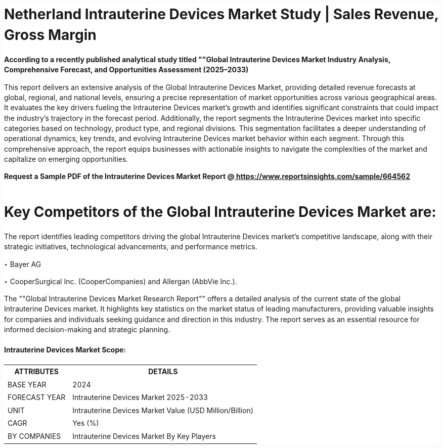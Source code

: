 # Netherland Intrauterine Devices Market Study | Sales Revenue, Gross Margin

<strong>According to a recently published analytical study titled ""Global Intrauterine Devices Market Industry Analysis, Comprehensive Forecast, and Opportunities Assessment (2025–2033)</strong>

 This report delivers an extensive analysis of the Global Intrauterine Devices Market, providing detailed revenue forecasts at global, regional, and national levels, ensuring a precise representation of market opportunities across various geographical areas. It evaluates the key drivers fueling the Intrauterine Devices market’s growth and identifies significant constraints that could impact the industry’s trajectory in the forecast period. Additionally, the report segments the Intrauterine Devices market into specific categories based on technology, product type, and regional divisions. This segmentation facilitates a deeper understanding of operational dynamics, key trends, and evolving Intrauterine Devices market behavior within each segment. Through this comprehensive approach, the report equips businesses with actionable insights to navigate the complexities of the market and capitalize on emerging opportunities.

<strong>Request a Sample PDF of the Intrauterine Devices Market Report </strong><strong>@<a href=https://www.reportsinsights.com/sample/664562> https://www.reportsinsights.com/sample/664562</a></strong></font>

# <strong>Key Competitors of the Global Intrauterine Devices Market are:</strong>

The report identifies leading competitors driving the global Intrauterine Devices market’s competitive landscape, along with their strategic initiatives, technological advancements, and performance metrics.

‣ Bayer AG

‣ CooperSurgical Inc. (CooperCompanies) and Allergan (AbbVie Inc.).

The ""Global Intrauterine Devices Market Research Report"" offers a detailed analysis of the current state of the global Intrauterine Devices market. It highlights key statistics on the market status of leading manufacturers, providing valuable insights for companies and individuals seeking guidance and direction in this industry. The report serves as an essential resource for informed decision-making and strategic planning.

<h4>Intrauterine Devices Market Scope:</h4>
<table>
<tr>
<th>ATTRIBUTES</th>
<th>DETAILS</th>
</tr>
<tr>
<td>BASE YEAR</td>
<td>2024</td>
</tr>
<tr>
<td>FORECAST YEAR</td>
<td>Intrauterine Devices Market 2025-2033</td>
</tr>
<tr>
<td>UNIT</td>
<td>Intrauterine Devices Market Value (USD Million/Billion)</td>
<tr>
<td>CAGR</td>
<td>Yes (%)</td>
</tr>
</tr>
<tr>
<td>BY COMPANIES</td>
<td>Intrauterine Devices Market By Key Players</td>
</tr>